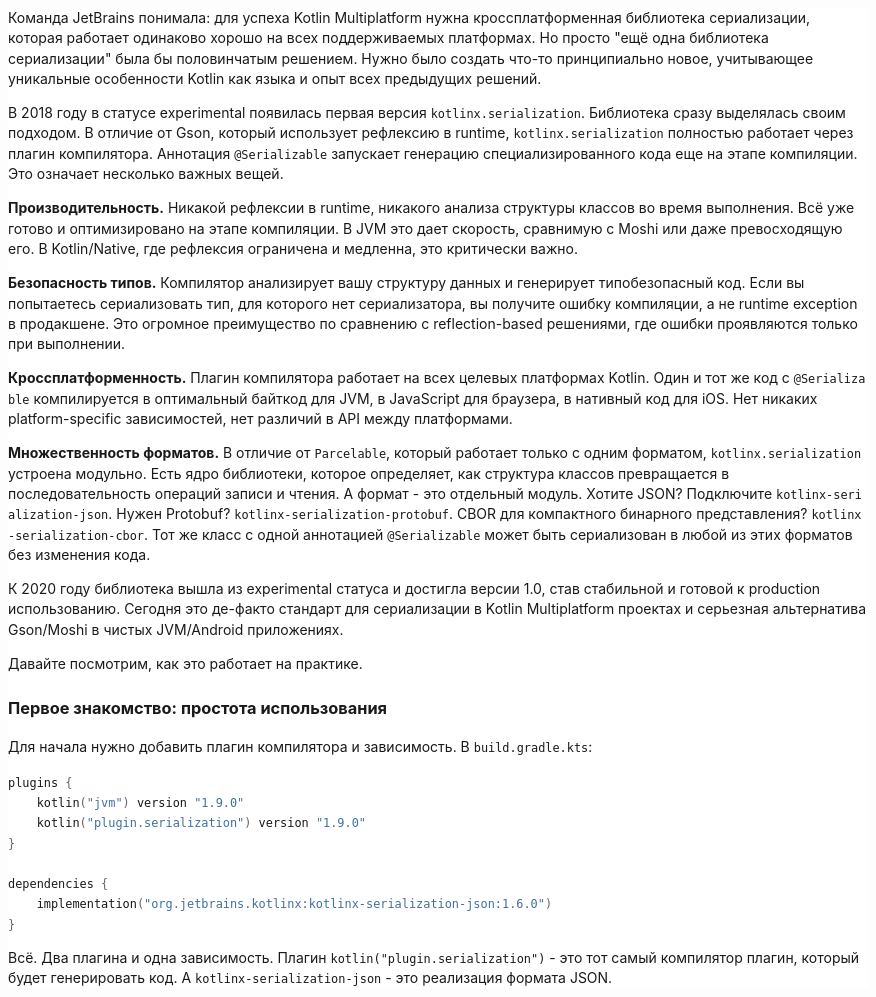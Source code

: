Команда JetBrains понимала: для успеха Kotlin Multiplatform нужна кроссплатформенная библиотека сериализации, которая работает одинаково хорошо на всех поддерживаемых платформах. Но просто "ещё одна библиотека сериализации" была бы половинчатым решением. Нужно было создать что-то принципиально новое, учитывающее уникальные особенности Kotlin как языка и опыт всех предыдущих решений.

В 2018 году в статусе experimental появилась первая версия `kotlinx.serialization`. Библиотека сразу выделялась своим подходом. В отличие от Gson, который использует рефлексию в runtime, `kotlinx.serialization` полностью работает через плагин компилятора. Аннотация `@Serializable` запускает генерацию специализированного кода еще на этапе компиляции. Это означает несколько важных вещей.

**Производительность.** Никакой рефлексии в runtime, никакого анализа структуры классов во время выполнения. Всё уже готово и оптимизировано на этапе компиляции. В JVM это дает скорость, сравнимую с Moshi или даже превосходящую его. В Kotlin/Native, где рефлексия ограничена и медленна, это критически важно.

**Безопасность типов.** Компилятор анализирует вашу структуру данных и генерирует типобезопасный код. Если вы попытаетесь сериализовать тип, для которого нет сериализатора, вы получите ошибку компиляции, а не runtime exception в продакшене. Это огромное преимущество по сравнению с reflection-based решениями, где ошибки проявляются только при выполнении.

**Кроссплатформенность.** Плагин компилятора работает на всех целевых платформах Kotlin. Один и тот же код с `@Serializable` компилируется в оптимальный байткод для JVM, в JavaScript для браузера, в нативный код для iOS. Нет никаких platform-specific зависимостей, нет различий в API между платформами.

**Множественность форматов.** В отличие от `Parcelable`, который работает только с одним форматом, `kotlinx.serialization` устроена модульно. Есть ядро библиотеки, которое определяет, как структура классов превращается в последовательность операций записи и чтения. А формат - это отдельный модуль. Хотите JSON? Подключите `kotlinx-serialization-json`. Нужен Protobuf? `kotlinx-serialization-protobuf`. CBOR для компактного бинарного представления? `kotlinx-serialization-cbor`. Тот же класс с одной аннотацией `@Serializable` может быть сериализован в любой из этих форматов без изменения кода.

К 2020 году библиотека вышла из experimental статуса и достигла версии 1.0, став стабильной и готовой к production использованию. Сегодня это де-факто стандарт для сериализации в Kotlin Multiplatform проектах и серьезная альтернатива Gson/Moshi в чистых JVM/Android приложениях.

Давайте посмотрим, как это работает на практике.

### Первое знакомство: простота использования

Для начала нужно добавить плагин компилятора и зависимость. В `build.gradle.kts`:

```kotlin
plugins {
    kotlin("jvm") version "1.9.0"
    kotlin("plugin.serialization") version "1.9.0"
}

dependencies {
    implementation("org.jetbrains.kotlinx:kotlinx-serialization-json:1.6.0")
}
```

Всё. Два плагина и одна зависимость. Плагин `kotlin("plugin.serialization")` - это тот самый компилятор плагин, который будет генерировать код. А `kotlinx-serialization-json` - это реализация формата JSON.
